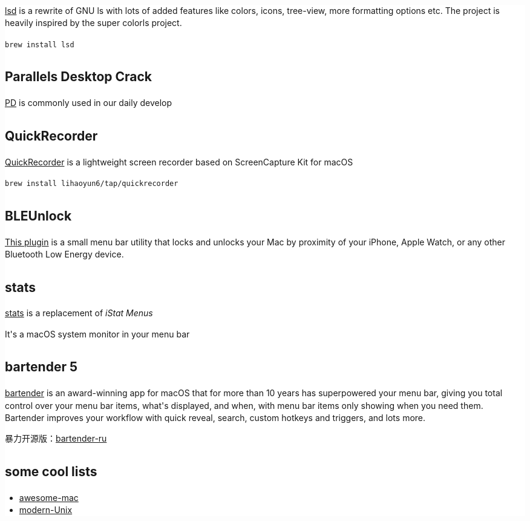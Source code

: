 [lsd](https://github.com/lsd-rs/lsd) is a rewrite of GNU ls with lots of added features like colors, icons, tree-view, more formatting options etc. The project is heavily inspired by the super colorls project.

```bash
brew install lsd
```

## Parallels Desktop Crack

[PD](https://github.com/XiaoCC/ParallelsDesktopCrack) is commonly used in our daily develop

## QuickRecorder

[QuickRecorder](https://github.com/lihaoyun6/QuickRecorder) is a lightweight screen recorder based on ScreenCapture Kit for macOS 

```bash
brew install lihaoyun6/tap/quickrecorder
```

## BLEUnlock

[This plugin](https://github.com/ts1/BLEUnlock) is a small menu bar utility that locks and unlocks your Mac by proximity of your iPhone, Apple Watch, or any other Bluetooth Low Energy device.

## stats

[stats](https://github.com/exelban/stats) is a replacement of _iStat Menus_

It's a macOS system monitor in your menu bar


## bartender 5

[bartender](https://www.macbartender.com/)  is an award-winning app for macOS that for more than 10 years has superpowered your menu bar, giving you total control over your menu bar items, what's displayed, and when, with menu bar items only showing when you need them.  
Bartender improves your workflow with quick reveal, search, custom hotkeys and triggers, and lots more.

暴力开源版：[bartender-ru](https://appstorrent.ru/133-macbartender.html)



## some cool lists

- [awesome-mac](https://github.com/jaywcjlove/awesome-mac)
- [modern-Unix](https://github.com/ibraheemdev/modern-unix)
